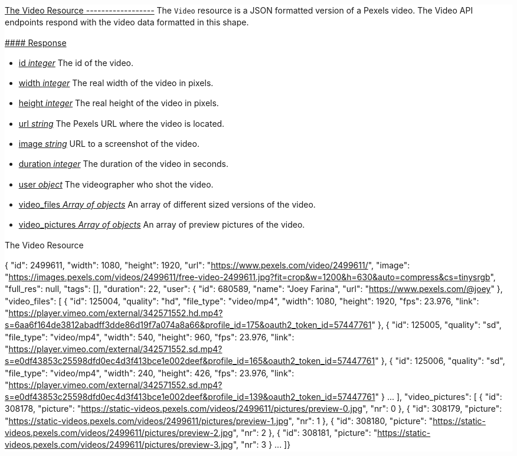 [The Video Resource ------------------](https://www.pexels.com/api/documentation/?language=javascript#videos-overview)
The `Video` resource is a JSON formatted version of a Pexels video. The Video API endpoints respond with the video data formatted in this shape.

[#### Response](https://www.pexels.com/api/documentation/?language=javascript#videos-overview__response)
*   [id _integer_](https://www.pexels.com/api/documentation/?language=javascript#videos-overview__response__id)
The id of the video.

*   [width _integer_](https://www.pexels.com/api/documentation/?language=javascript#videos-overview__response__width)
The real width of the video in pixels.

*   [height _integer_](https://www.pexels.com/api/documentation/?language=javascript#videos-overview__response__height)
The real height of the video in pixels.

*   [url _string_](https://www.pexels.com/api/documentation/?language=javascript#videos-overview__response__url)
The Pexels URL where the video is located.

*   [image _string_](https://www.pexels.com/api/documentation/?language=javascript#videos-overview__response__image)
URL to a screenshot of the video.

*   [duration _integer_](https://www.pexels.com/api/documentation/?language=javascript#videos-overview__response__duration)
The duration of the video in seconds.

*   [user _object_](https://www.pexels.com/api/documentation/?language=javascript#videos-overview__response__user)
The videographer who shot the video.

*   [video_files _Array of objects_](https://www.pexels.com/api/documentation/?language=javascript#videos-overview__response__video_files)
An array of different sized versions of the video.

*   [video_pictures _Array of objects_](https://www.pexels.com/api/documentation/?language=javascript#videos-overview__response__video_pictures)
An array of preview pictures of the video.

The Video Resource

{ "id": 2499611, "width": 1080, "height": 1920, "url": "https://www.pexels.com/video/2499611/", "image": "https://images.pexels.com/videos/2499611/free-video-2499611.jpg?fit=crop&w=1200&h=630&auto=compress&cs=tinysrgb", "full_res": null, "tags": [], "duration": 22, "user": { "id": 680589, "name": "Joey Farina", "url": "https://www.pexels.com/@joey" }, "video_files": [ { "id": 125004, "quality": "hd", "file_type": "video/mp4", "width": 1080, "height": 1920, "fps": 23.976, "link": "https://player.vimeo.com/external/342571552.hd.mp4?s=6aa6f164de3812abadff3dde86d19f7a074a8a66&profile_id=175&oauth2_token_id=57447761" }, { "id": 125005, "quality": "sd", "file_type": "video/mp4", "width": 540, "height": 960, "fps": 23.976, "link": "https://player.vimeo.com/external/342571552.sd.mp4?s=e0df43853c25598dfd0ec4d3f413bce1e002deef&profile_id=165&oauth2_token_id=57447761" }, { "id": 125006, "quality": "sd", "file_type": "video/mp4", "width": 240, "height": 426, "fps": 23.976, "link": "https://player.vimeo.com/external/342571552.sd.mp4?s=e0df43853c25598dfd0ec4d3f413bce1e002deef&profile_id=139&oauth2_token_id=57447761" } ... ], "video_pictures": [ { "id": 308178, "picture": "https://static-videos.pexels.com/videos/2499611/pictures/preview-0.jpg", "nr": 0 }, { "id": 308179, "picture": "https://static-videos.pexels.com/videos/2499611/pictures/preview-1.jpg", "nr": 1 }, { "id": 308180, "picture": "https://static-videos.pexels.com/videos/2499611/pictures/preview-2.jpg", "nr": 2 }, { "id": 308181, "picture": "https://static-videos.pexels.com/videos/2499611/pictures/preview-3.jpg", "nr": 3 } ... ]}
